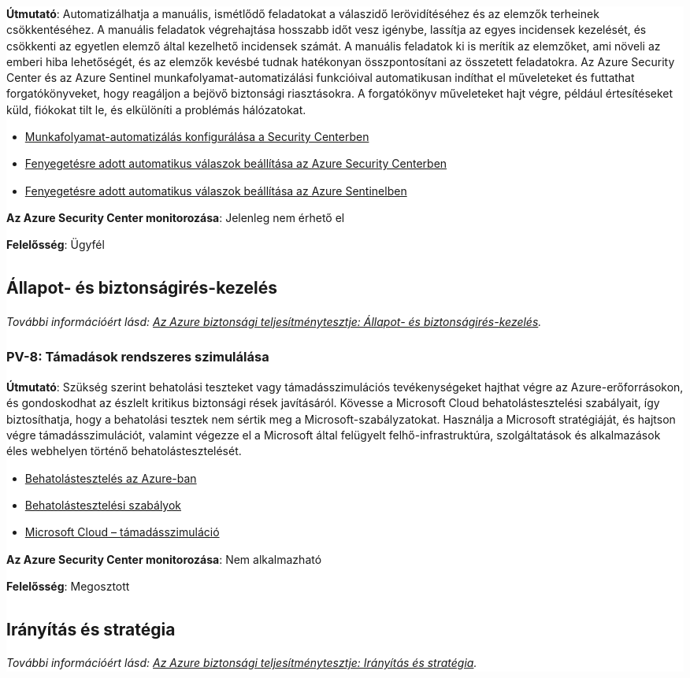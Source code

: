 **Útmutató**: Automatizálhatja a manuális, ismétlődő feladatokat a válaszidő lerövidítéséhez és az elemzők terheinek csökkentéséhez. A manuális feladatok végrehajtása hosszabb időt vesz igénybe, lassítja az egyes incidensek kezelését, és csökkenti az egyetlen elemző által kezelhető incidensek számát. A manuális feladatok ki is merítik az elemzőket, ami növeli az emberi hiba lehetőségét, és az elemzők kevésbé tudnak hatékonyan összpontosítani az összetett feladatokra. Az Azure Security Center és az Azure Sentinel munkafolyamat-automatizálási funkcióival automatikusan indíthat el műveleteket és futtathat forgatókönyveket, hogy reagáljon a bejövő biztonsági riasztásokra. A forgatókönyv műveleteket hajt végre, például értesítéseket küld, fiókokat tilt le, és elkülöníti a problémás hálózatokat. 

- [Munkafolyamat-automatizálás konfigurálása a Security Centerben](../security-center/workflow-automation.md)

- [Fenyegetésre adott automatikus válaszok beállítása az Azure Security Centerben](../security-center/tutorial-security-incident.md#triage-security-alerts)

- [Fenyegetésre adott automatikus válaszok beállítása az Azure Sentinelben](../sentinel/tutorial-respond-threats-playbook.md)

**Az Azure Security Center monitorozása**: Jelenleg nem érhető el

**Felelősség**: Ügyfél

## <a name="posture-and-vulnerability-management"></a>Állapot- és biztonságirés-kezelés

*További információért lásd: [Az Azure biztonsági teljesítménytesztje: Állapot- és biztonságirés-kezelés](/azure/security/benchmarks/security-controls-v2-vulnerability-management).*

### <a name="pv-8-conduct-regular-attack-simulation"></a>PV-8: Támadások rendszeres szimulálása

**Útmutató**: Szükség szerint behatolási teszteket vagy támadásszimulációs tevékenységeket hajthat végre az Azure-erőforrásokon, és gondoskodhat az észlelt kritikus biztonsági rések javításáról.
Kövesse a Microsoft Cloud behatolástesztelési szabályait, így biztosíthatja, hogy a behatolási tesztek nem sértik meg a Microsoft-szabályzatokat. Használja a Microsoft stratégiáját, és hajtson végre támadásszimulációt, valamint végezze el a Microsoft által felügyelt felhő-infrastruktúra, szolgáltatások és alkalmazások éles webhelyen történő behatolástesztelését.

- [Behatolástesztelés az Azure-ban](../security/fundamentals/pen-testing.md)

- [Behatolástesztelési szabályok](https://www.microsoft.com/msrc/pentest-rules-of-engagement?rtc=1) 

- [Microsoft Cloud – támadásszimuláció](https://gallery.technet.microsoft.com/Cloud-Red-Teaming-b837392e)

**Az Azure Security Center monitorozása**: Nem alkalmazható

**Felelősség**: Megosztott

## <a name="governance-and-strategy"></a>Irányítás és stratégia

*További információért lásd: [Az Azure biztonsági teljesítménytesztje: Irányítás és stratégia](../security/benchmarks/security-controls-v2-governance-strategy.md).*

